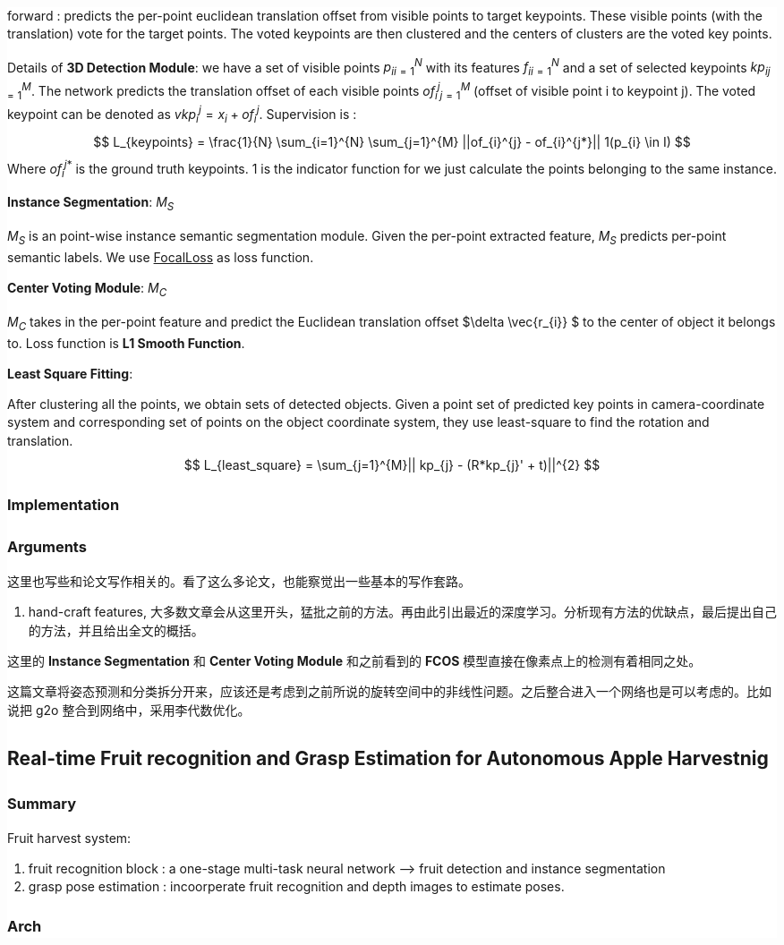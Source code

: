 forward : predicts the per-point euclidean translation offset from visible points to target keypoints. These visible points (with the translation) vote for the target points. The voted keypoints are then clustered and the centers of clusters are the voted key points. 

Details of **3D Detection Module**: we have a set of visible points ${p_{i}}_{i=1}^{N}$ with its features ${f_{i}}_{i=1}^{N}$ and a set of selected keypoints ${kp_{i}}_{j=1}^{M}$. The network predicts the translation offset of each visible points ${of_{i}^{j}}_{j=1}^{M}$ (offset of visible point i to keypoint j). The voted keypoint can be denoted as $vkp_{i}^{j} = x_{i} + of_{i}^{j}$. Supervision is :
$$ L_{keypoints} = \frac{1}{N} \sum_{i=1}^{N} \sum_{j=1}^{M} ||of_{i}^{j} - of_{i}^{j*}|| 1(p_{i} \in I) $$
Where $of_{i}^{j*}$ is the ground truth keypoints. $1$ is the indicator function for we just calculate the points belonging to the same instance.

**Instance Segmentation**: $M_{S}$

$M_{S}$ is an point-wise instance semantic segmentation module. Given the per-point extracted feature, $M_{S}$ predicts per-point semantic labels. We use [FocalLoss](#FocalLoss) as loss function.

**Center Voting Module**: $M_{C}$

$M_{C}$ takes in the per-point feature and predict the Euclidean translation offset $\delta \vec{r_{i}} $ to the center of object it belongs to. Loss function is **L1 Smooth Function**.

**Least Square Fitting**:

After clustering all the points, we obtain sets of detected objects. Given a point set of predicted key points in camera-coordinate system and corresponding set of points on the object coordinate system, they use least-square to find the rotation and translation.
$$ L_{least_square} = \sum_{j=1}^{M}|| kp_{j} - (R*kp_{j}' + t)||^{2} $$

### Implementation



### Arguments

这里也写些和论文写作相关的。看了这么多论文，也能察觉出一些基本的写作套路。

1. hand-craft features, 大多数文章会从这里开头，猛批之前的方法。再由此引出最近的深度学习。分析现有方法的优缺点，最后提出自己的方法，并且给出全文的概括。

这里的 **Instance Segmentation** 和 **Center Voting Module** 和之前看到的 **FCOS** 模型直接在像素点上的检测有着相同之处。

这篇文章将姿态预测和分类拆分开来，应该还是考虑到之前所说的旋转空间中的非线性问题。之后整合进入一个网络也是可以考虑的。比如说把 g2o 整合到网络中，采用李代数优化。

## Real-time Fruit recognition and Grasp Estimation for Autonomous Apple Harvestnig

### Summary

Fruit harvest system:

1. fruit recognition block : a one-stage multi-task neural network --> fruit detection and instance segmentation
2. grasp pose estimation : incoorperate fruit recognition and depth images to estimate poses.

### Arch
